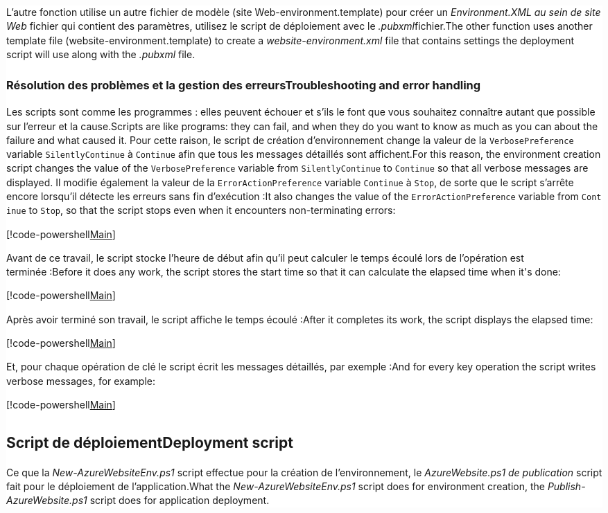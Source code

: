 
<span data-ttu-id="2a14e-220">L’autre fonction utilise un autre fichier de modèle (site Web-environment.template) pour créer un *Environment.XML au sein de site Web* fichier qui contient des paramètres, utilisez le script de déploiement avec le *.pubxml*fichier.</span><span class="sxs-lookup"><span data-stu-id="2a14e-220">The other function uses another template file (website-environment.template) to create a *website-environment.xml* file that contains settings the deployment script will use along with the *.pubxml* file.</span></span>

### <a name="troubleshooting-and-error-handling"></a><span data-ttu-id="2a14e-221">Résolution des problèmes et la gestion des erreurs</span><span class="sxs-lookup"><span data-stu-id="2a14e-221">Troubleshooting and error handling</span></span>

<span data-ttu-id="2a14e-222">Les scripts sont comme les programmes : elles peuvent échouer et s’ils le font que vous souhaitez connaître autant que possible sur l’erreur et la cause.</span><span class="sxs-lookup"><span data-stu-id="2a14e-222">Scripts are like programs: they can fail, and when they do you want to know as much as you can about the failure and what caused it.</span></span> <span data-ttu-id="2a14e-223">Pour cette raison, le script de création d’environnement change la valeur de la `VerbosePreference` variable `SilentlyContinue` à `Continue` afin que tous les messages détaillés sont affichent.</span><span class="sxs-lookup"><span data-stu-id="2a14e-223">For this reason, the environment creation script changes the value of the `VerbosePreference` variable from `SilentlyContinue` to `Continue` so that all verbose messages are displayed.</span></span> <span data-ttu-id="2a14e-224">Il modifie également la valeur de la `ErrorActionPreference` variable `Continue` à `Stop`, de sorte que le script s’arrête encore lorsqu’il détecte les erreurs sans fin d’exécution :</span><span class="sxs-lookup"><span data-stu-id="2a14e-224">It also changes the value of the `ErrorActionPreference` variable from `Continue` to `Stop`, so that the script stops even when it encounters non-terminating errors:</span></span>

[!code-powershell[Main](automate-everything/samples/sample19.ps1)]

<span data-ttu-id="2a14e-225">Avant de ce travail, le script stocke l’heure de début afin qu’il peut calculer le temps écoulé lors de l’opération est terminée :</span><span class="sxs-lookup"><span data-stu-id="2a14e-225">Before it does any work, the script stores the start time so that it can calculate the elapsed time when it's done:</span></span>

[!code-powershell[Main](automate-everything/samples/sample20.ps1)]

<span data-ttu-id="2a14e-226">Après avoir terminé son travail, le script affiche le temps écoulé :</span><span class="sxs-lookup"><span data-stu-id="2a14e-226">After it completes its work, the script displays the elapsed time:</span></span>

[!code-powershell[Main](automate-everything/samples/sample21.ps1)]

<span data-ttu-id="2a14e-227">Et, pour chaque opération de clé le script écrit les messages détaillés, par exemple :</span><span class="sxs-lookup"><span data-stu-id="2a14e-227">And for every key operation the script writes verbose messages, for example:</span></span>

[!code-powershell[Main](automate-everything/samples/sample22.ps1)]

## <a name="deployment-script"></a><span data-ttu-id="2a14e-228">Script de déploiement</span><span class="sxs-lookup"><span data-stu-id="2a14e-228">Deployment script</span></span>

<span data-ttu-id="2a14e-229">Ce que la *New-AzureWebsiteEnv.ps1* script effectue pour la création de l’environnement, le *AzureWebsite.ps1 de publication* script fait pour le déploiement de l’application.</span><span class="sxs-lookup"><span data-stu-id="2a14e-229">What the *New-AzureWebsiteEnv.ps1* script does for environment creation, the *Publish-AzureWebsite.ps1* script does for application deployment.</span></span>
